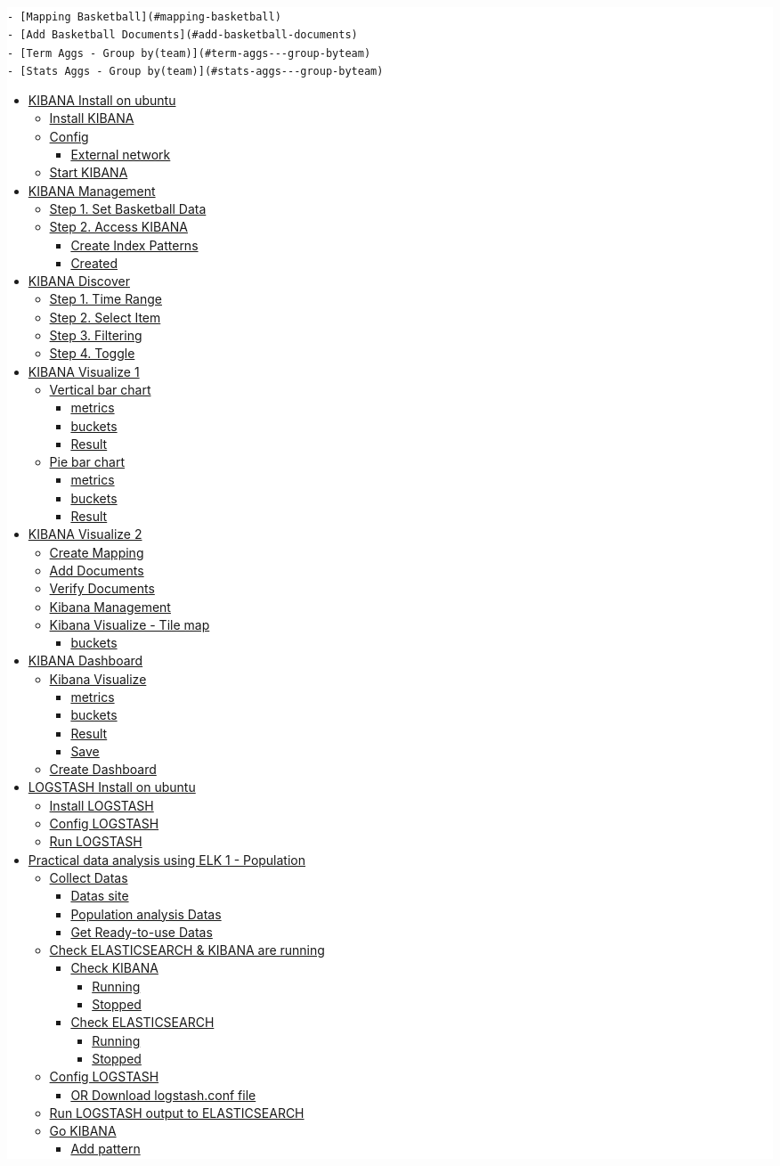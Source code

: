     - [Mapping Basketball](#mapping-basketball)
    - [Add Basketball Documents](#add-basketball-documents)
    - [Term Aggs - Group by(team)](#term-aggs---group-byteam)
    - [Stats Aggs - Group by(team)](#stats-aggs---group-byteam)
  - [KIBANA Install on ubuntu](#kibana-install-on-ubuntu)
    - [Install KIBANA](#install-kibana)
    - [Config](#config)
      - [External network](#external-network)
    - [Start KIBANA](#start-kibana)
  - [KIBANA Management](#kibana-management)
    - [Step 1. Set Basketball Data](#step-1-set-basketball-data)
    - [Step 2. Access KIBANA](#step-2-access-kibana)
      - [Create Index Patterns](#create-index-patterns)
      - [Created](#created)
  - [KIBANA Discover](#kibana-discover)
    - [Step 1. Time Range](#step-1-time-range)
    - [Step 2. Select Item](#step-2-select-item)
    - [Step 3. Filtering](#step-3-filtering)
    - [Step 4. Toggle](#step-4-toggle)
  - [KIBANA Visualize 1](#kibana-visualize-1)
    - [Vertical bar chart](#vertical-bar-chart)
      - [metrics](#metrics)
      - [buckets](#buckets)
      - [Result](#result)
    - [Pie bar chart](#pie-bar-chart)
      - [metrics](#metrics-1)
      - [buckets](#buckets-1)
      - [Result](#result-1)
  - [KIBANA Visualize 2](#kibana-visualize-2)
    - [Create Mapping](#create-mapping)
    - [Add Documents](#add-documents-2)
    - [Verify Documents](#verify-documents-1)
    - [Kibana Management](#kibana-management)
    - [Kibana Visualize - Tile map](#kibana-visualize---tile-map)
      - [buckets](#buckets-2)
  - [KIBANA Dashboard](#kibana-dashboard)
    - [Kibana Visualize](#kibana-visualize)
      - [metrics](#metrics-2)
      - [buckets](#buckets-3)
      - [Result](#result-2)
      - [Save](#save)
    - [Create Dashboard](#create-dashboard)
  - [LOGSTASH Install on ubuntu](#logstash-install-on-ubuntu)
    - [Install LOGSTASH](#install-logstash)
    - [Config LOGSTASH](#config-logstash)
    - [Run LOGSTASH](#run-logstash)
  - [Practical data analysis using ELK 1 - Population](#practical-data-analysis-using-elk-1---population)
    - [Collect Datas](#collect-datas)
      - [Datas site](#datas-site)
      - [Population analysis Datas](#population-analysis-datas)
      - [Get Ready-to-use Datas](#get-ready-to-use-datas)
    - [Check ELASTICSEARCH & KIBANA are running](#check-elasticsearch--kibana-are-running)
      - [Check KIBANA](#check-kibana)
        - [Running](#running)
        - [Stopped](#stopped)
      - [Check ELASTICSEARCH](#check-elasticsearch)
        - [Running](#running-1)
        - [Stopped](#stopped-1)
    - [Config LOGSTASH](#config-logstash-1)
      - [OR Download logstash.conf file](#or-download-logstashconf-file)
    - [Run LOGSTASH output to ELASTICSEARCH](#run-logstash-output-to-elasticsearch)
    - [Go KIBANA](#go-kibana)
      - [Add pattern](#add-pattern)